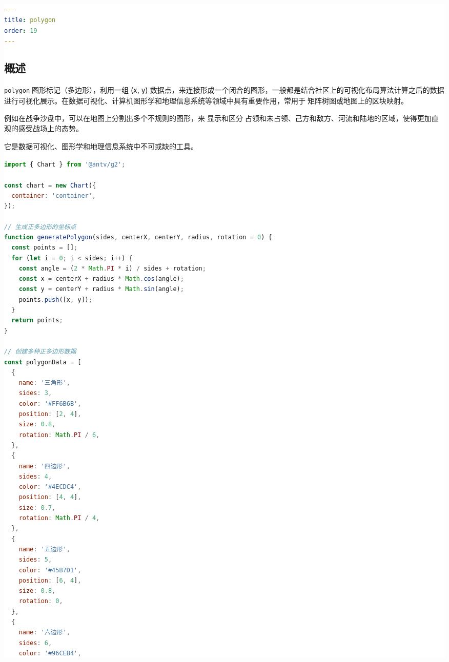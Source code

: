 ```yaml
---
title: polygon
order: 19
---
```


## 概述

`polygon` 图形标记（多边形），利用一组 (x, y) 数据点，来连接形成一个闭合的图形，一般都是结合社区上的可视化布局算法计算之后的数据进行可视化展示。在数据可视化、计算机图形学和地理信息系统等领域中具有重要作用，常用于 矩阵树图或地图上的区块映射。

例如在战争沙盘中，可以在地图上分割出多个不规则的图形，来 显示和区分 占领和未占领、己方和敌方、河流和陆地的区域，使得更加直观的感受战场上的态势。

它是数据可视化、图形学和地理信息系统中不可或缺的工具。

```js | ob { autoMount: true }
import { Chart } from '@antv/g2';

const chart = new Chart({
  container: 'container',
});

// 生成正多边形的坐标点
function generatePolygon(sides, centerX, centerY, radius, rotation = 0) {
  const points = [];
  for (let i = 0; i < sides; i++) {
    const angle = (2 * Math.PI * i) / sides + rotation;
    const x = centerX + radius * Math.cos(angle);
    const y = centerY + radius * Math.sin(angle);
    points.push([x, y]);
  }
  return points;
}

// 创建多种正多边形数据
const polygonData = [
  {
    name: '三角形',
    sides: 3,
    color: '#FF6B6B',
    position: [2, 4],
    size: 0.8,
    rotation: Math.PI / 6,
  },
  {
    name: '四边形',
    sides: 4,
    color: '#4ECDC4',
    position: [4, 4],
    size: 0.7,
    rotation: Math.PI / 4,
  },
  {
    name: '五边形',
    sides: 5,
    color: '#45B7D1',
    position: [6, 4],
    size: 0.8,
    rotation: 0,
  },
  {
    name: '六边形',
    sides: 6,
    color: '#96CEB4',
```